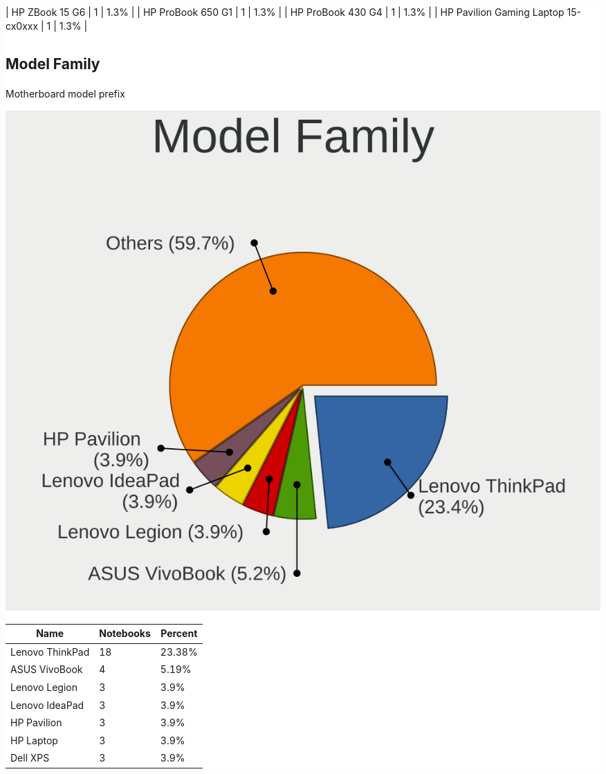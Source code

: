 | HP ZBook 15 G6                           | 1         | 1.3%    |
| HP ProBook 650 G1                        | 1         | 1.3%    |
| HP ProBook 430 G4                        | 1         | 1.3%    |
| HP Pavilion Gaming Laptop 15-cx0xxx      | 1         | 1.3%    |

Model Family
------------

Motherboard model prefix

![Model Family](./images/pie_chart_bsd/node_model_family.svg)


| Name                     | Notebooks | Percent |
|--------------------------|-----------|---------|
| Lenovo ThinkPad          | 18        | 23.38%  |
| ASUS VivoBook            | 4         | 5.19%   |
| Lenovo Legion            | 3         | 3.9%    |
| Lenovo IdeaPad           | 3         | 3.9%    |
| HP Pavilion              | 3         | 3.9%    |
| HP Laptop                | 3         | 3.9%    |
| Dell XPS                 | 3         | 3.9%    |